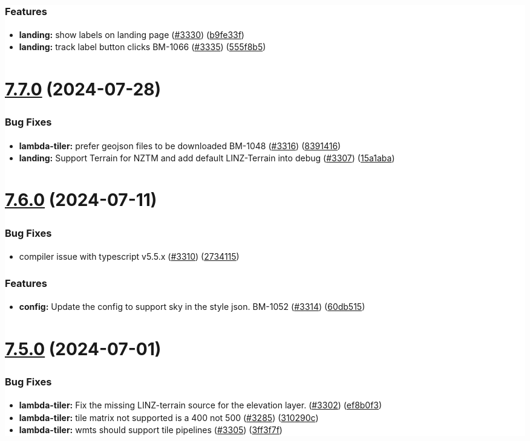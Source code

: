 ### Features

* **landing:** show labels on landing page ([#3330](https://github.com/linz/basemaps/issues/3330)) ([b9fe33f](https://github.com/linz/basemaps/commit/b9fe33f05168f0ca6945bf5a3773ab5efe162fdd))
* **landing:** track label button clicks BM-1066 ([#3335](https://github.com/linz/basemaps/issues/3335)) ([555f8b5](https://github.com/linz/basemaps/commit/555f8b59f9b55dc80b8063629e33e1eea4a93937))





# [7.7.0](https://github.com/linz/basemaps/compare/v7.6.0...v7.7.0) (2024-07-28)


### Bug Fixes

* **lambda-tiler:** prefer geojson files to be downloaded  BM-1048 ([#3316](https://github.com/linz/basemaps/issues/3316)) ([8391416](https://github.com/linz/basemaps/commit/8391416d89ab597c8fc16a7f4ee304b45ea3f619))
* **landing:** Support Terrain for NZTM and add default LINZ-Terrain into debug ([#3307](https://github.com/linz/basemaps/issues/3307)) ([15a1aba](https://github.com/linz/basemaps/commit/15a1abaaa6255fd8edbc4e1ddfcdb22571ce6dc5))





# [7.6.0](https://github.com/linz/basemaps/compare/v7.5.0...v7.6.0) (2024-07-11)


### Bug Fixes

* compiler issue with typescript v5.5.x ([#3310](https://github.com/linz/basemaps/issues/3310)) ([2734115](https://github.com/linz/basemaps/commit/2734115cae3377348484f15c27fd4efdb079dcc5))


### Features

* **config:** Update the config to support sky in the style json. BM-1052 ([#3314](https://github.com/linz/basemaps/issues/3314)) ([60db515](https://github.com/linz/basemaps/commit/60db515cab6619302c1bda25023007d433f1a408))





# [7.5.0](https://github.com/linz/basemaps/compare/v7.4.0...v7.5.0) (2024-07-01)


### Bug Fixes

* **lambda-tiler:** Fix the missing LINZ-terrain source for the elevation layer. ([#3302](https://github.com/linz/basemaps/issues/3302)) ([ef8b0f3](https://github.com/linz/basemaps/commit/ef8b0f3d40d90594864834c0a7beb40f6a9ef2b6))
* **lambda-tiler:** tile matrix not supported is a 400 not 500 ([#3285](https://github.com/linz/basemaps/issues/3285)) ([310290c](https://github.com/linz/basemaps/commit/310290c27ced47d69ada72ff9b966d6cf62e6886))
* **lambda-tiler:** wmts should support tile pipelines ([#3305](https://github.com/linz/basemaps/issues/3305)) ([3ff3f7f](https://github.com/linz/basemaps/commit/3ff3f7f1115d14bb97109b1ed92df586d403dd96))

